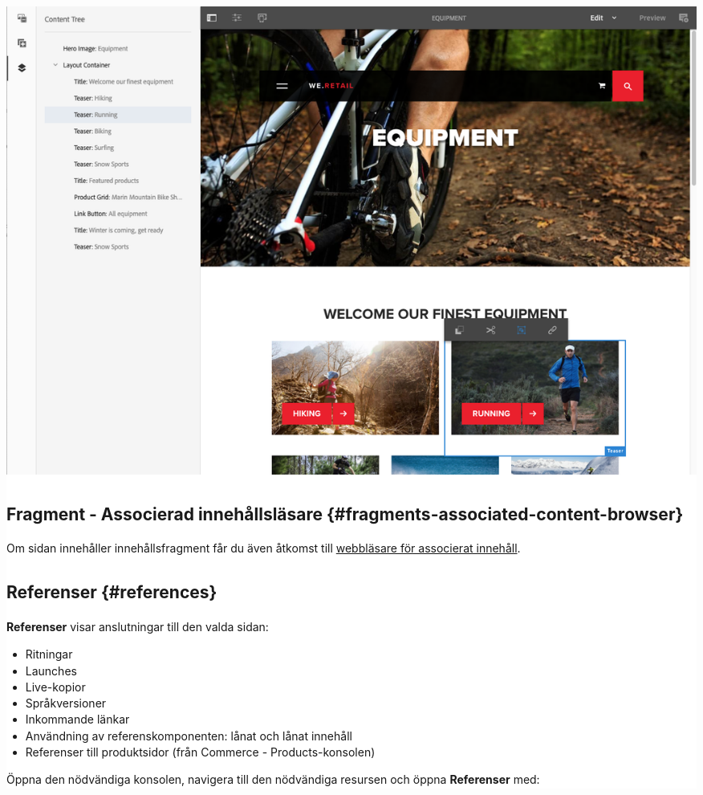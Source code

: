   ![ateat-13](assets/ateat-13.png)

## Fragment - Associerad innehållsläsare {#fragments-associated-content-browser}

Om sidan innehåller innehållsfragment får du även åtkomst till [webbläsare för associerat innehåll](/help/sites-authoring/content-fragments.md#using-associated-content).

## Referenser {#references}

**Referenser** visar anslutningar till den valda sidan:

* Ritningar
* Launches
* Live-kopior
* Språkversioner
* Inkommande länkar
* Användning av referenskomponenten: lånat och lånat innehåll
* Referenser till produktsidor (från Commerce - Products-konsolen)

Öppna den nödvändiga konsolen, navigera till den nödvändiga resursen och öppna **Referenser** med:
